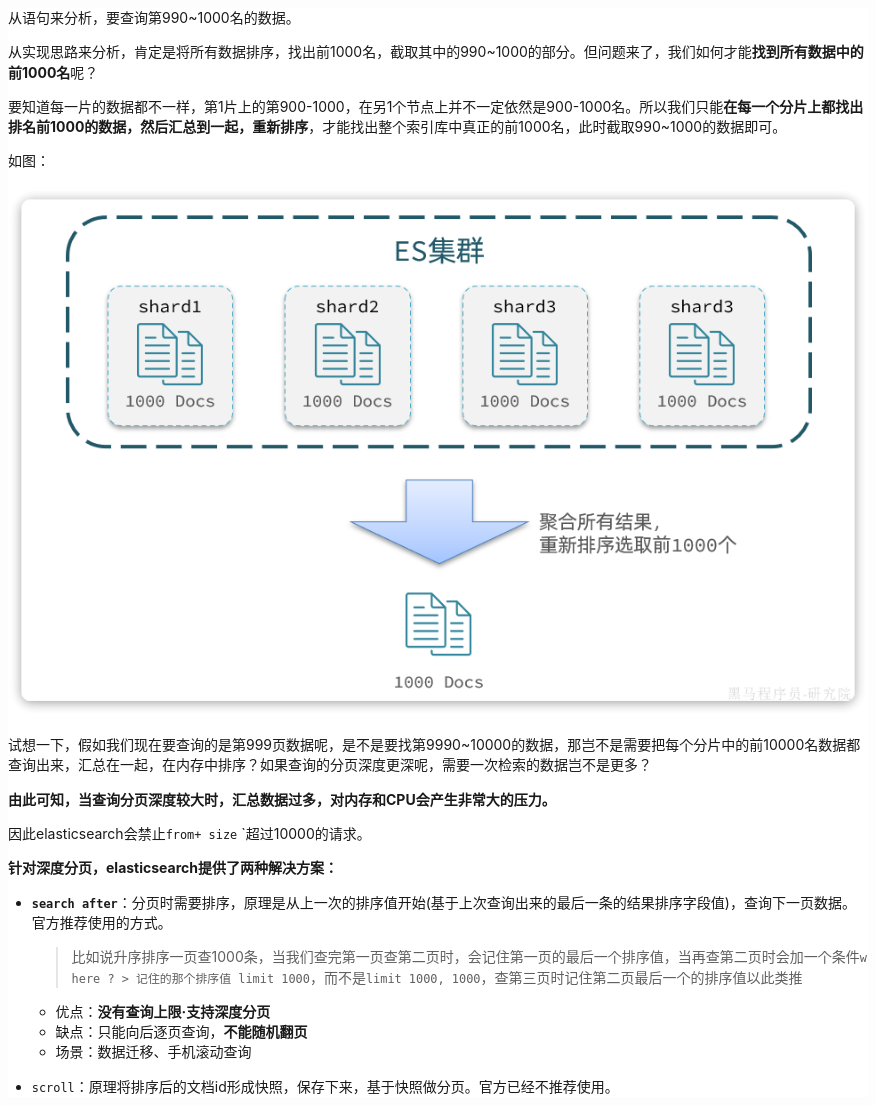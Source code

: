 从语句来分析，要查询第990~1000名的数据。

从实现思路来分析，肯定是将所有数据排序，找出前1000名，截取其中的990~1000的部分。但问题来了，我们如何才能**找到所有数据中的前1000名**呢？

要知道每一片的数据都不一样，第1片上的第900-1000，在另1个节点上并不一定依然是900-1000名。所以我们只能**在每一个分片上都找出排名前1000的数据，然后汇总到一起，重新排序**，才能找出整个索引库中真正的前1000名，此时截取990~1000的数据即可。

如图：

![img](./ElasticSearchImg/1741501778525-11.png)

试想一下，假如我们现在要查询的是第999页数据呢，是不是要找第9990~10000的数据，那岂不是需要把每个分片中的前10000名数据都查询出来，汇总在一起，在内存中排序？如果查询的分页深度更深呢，需要一次检索的数据岂不是更多？

**由此可知，当查询分页深度较大时，汇总数据过多，对内存和CPU会产生非常大的压力。**

因此elasticsearch会禁止`from+ size` `超过10000的请求。

**针对深度分页，elasticsearch提供了两种解决方案：**

- **`search after`**：分页时需要排序，原理是从上一次的排序值开始(基于上次查询出来的最后一条的结果排序字段值)，查询下一页数据。官方推荐使用的方式。

  > 比如说升序排序一页查1000条，当我们查完第一页查第二页时，会记住第一页的最后一个排序值，当再查第二页时会加一个条件`where ? > 记住的那个排序值 limit 1000`，而不是`limit 1000, 1000`，查第三页时记住第二页最后一个的排序值以此类推

  - 优点：**没有查询上限·支持深度分页**
  - 缺点：只能向后逐页查询，**不能随机翻页**
  - 场景：数据迁移、手机滚动查询

- `scroll`：原理将排序后的文档id形成快照，保存下来，基于快照做分页。官方已经不推荐使用。
